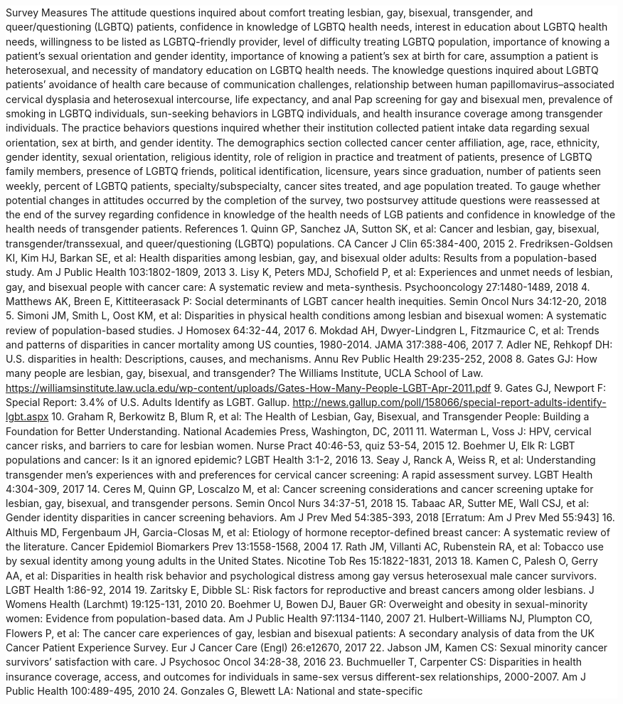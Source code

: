 Survey Measures The attitude questions inquired about comfort treating lesbian, gay, bisexual, transgender, and queer/questioning (LGBTQ) patients, confidence in knowledge of LGBTQ health needs, interest in education about LGBTQ health needs, willingness to be listed as LGBTQ-friendly provider, level of difficulty treating LGBTQ population, importance of knowing a patient’s sexual orientation and gender identity, importance of knowing a patient’s sex at birth for care, assumption a patient is heterosexual, and necessity of mandatory education on LGBTQ health needs. The knowledge questions inquired about LGBTQ patients’ avoidance of health care because of communication challenges, relationship between human papillomavirus–associated cervical dysplasia and heterosexual intercourse, life expectancy, and anal Pap screening for gay and bisexual men, prevalence of smoking in LGBTQ individuals, sun-seeking behaviors in LGBTQ individuals, and health insurance coverage among transgender individuals. The practice behaviors questions inquired whether their institution collected patient intake data regarding sexual orientation, sex at birth, and gender identity. The demographics section collected cancer center affiliation, age, race, ethnicity, gender identity, sexual orientation, religious identity, role of religion in practice and treatment of patients, presence of LGBTQ family members, presence of LGBTQ friends, political identification, licensure, years since graduation, number of patients seen weekly, percent of LGBTQ patients, specialty/subspecialty, cancer sites treated, and age population treated. To gauge whether potential changes in attitudes occurred by the completion of the survey, two postsurvey attitude questions were reassessed at the end of the survey regarding confidence in knowledge of the health needs of LGB patients and confidence in knowledge of the health needs of transgender patients. References 1. Quinn GP, Sanchez JA, Sutton SK, et al: Cancer and lesbian, gay, bisexual, transgender/transsexual, and queer/questioning (LGBTQ) populations. CA Cancer J Clin 65:384-400, 2015 2. Fredriksen-Goldsen KI, Kim HJ, Barkan SE, et al: Health disparities among lesbian, gay, and bisexual older adults: Results from a population-based study. Am J Public Health 103:1802-1809, 2013 3. Lisy K, Peters MDJ, Schofield P, et al: Experiences and unmet needs of lesbian, gay, and bisexual people with cancer care: A systematic review and meta-synthesis. Psychooncology 27:1480-1489, 2018 4. Matthews AK, Breen E, Kittiteerasack P: Social determinants of LGBT cancer health inequities. Semin Oncol Nurs 34:12-20, 2018 5. Simoni JM, Smith L, Oost KM, et al: Disparities in physical health conditions among lesbian and bisexual women: A systematic review of population-based studies. J Homosex 64:32-44, 2017 6. Mokdad AH, Dwyer-Lindgren L, Fitzmaurice C, et al: Trends and patterns of disparities in cancer mortality among US counties, 1980-2014. JAMA 317:388-406, 2017 7. Adler NE, Rehkopf DH: U.S. disparities in health: Descriptions, causes, and mechanisms. Annu Rev Public Health 29:235-252, 2008 8. Gates GJ: How many people are lesbian, gay, bisexual, and transgender? The Williams Institute, UCLA School of Law. https://williamsinstitute.law.ucla.edu/wp-content/uploads/Gates-How-Many-People-LGBT-Apr-2011.pdf 9. Gates GJ, Newport F: Special Report: 3.4% of U.S. Adults Identify as LGBT. Gallup. http://news.gallup.com/poll/158066/special-report-adults-identify-lgbt.aspx 10. Graham R, Berkowitz B, Blum R, et al: The Health of Lesbian, Gay, Bisexual, and Transgender People: Building a Foundation for Better Understanding. National Academies Press, Washington, DC, 2011 11. Waterman L, Voss J: HPV, cervical cancer risks, and barriers to care for lesbian women. Nurse Pract 40:46-53, quiz 53-54, 2015 12. Boehmer U, Elk R: LGBT populations and cancer: Is it an ignored epidemic? LGBT Health 3:1-2, 2016 13. Seay J, Ranck A, Weiss R, et al: Understanding transgender men’s experiences with and preferences for cervical cancer screening: A rapid assessment survey. LGBT Health 4:304-309, 2017 14. Ceres M, Quinn GP, Loscalzo M, et al: Cancer screening considerations and cancer screening uptake for lesbian, gay, bisexual, and transgender persons. Semin Oncol Nurs 34:37-51, 2018 15. Tabaac AR, Sutter ME, Wall CSJ, et al: Gender identity disparities in cancer screening behaviors. Am J Prev Med 54:385-393, 2018 [Erratum: Am J Prev Med 55:943] 16. Althuis MD, Fergenbaum JH, Garcia-Closas M, et al: Etiology of hormone receptor-defined breast cancer: A systematic review of the literature. Cancer Epidemiol Biomarkers Prev 13:1558-1568, 2004 17. Rath JM, Villanti AC, Rubenstein RA, et al: Tobacco use by sexual identity among young adults in the United States. Nicotine Tob Res 15:1822-1831, 2013 18. Kamen C, Palesh O, Gerry AA, et al: Disparities in health risk behavior and psychological distress among gay versus heterosexual male cancer survivors. LGBT Health 1:86-92, 2014 19. Zaritsky E, Dibble SL: Risk factors for reproductive and breast cancers among older lesbians. J Womens Health (Larchmt) 19:125-131, 2010 20. Boehmer U, Bowen DJ, Bauer GR: Overweight and obesity in sexual-minority women: Evidence from population-based data. Am J Public Health 97:1134-1140, 2007 21. Hulbert-Williams NJ, Plumpton CO, Flowers P, et al: The cancer care experiences of gay, lesbian and bisexual patients: A secondary analysis of data from the UK Cancer Patient Experience Survey. Eur J Cancer Care (Engl) 26:e12670, 2017 22. Jabson JM, Kamen CS: Sexual minority cancer survivors’ satisfaction with care. J Psychosoc Oncol 34:28-38, 2016 23. Buchmueller T, Carpenter CS: Disparities in health insurance coverage, access, and outcomes for individuals in same-sex versus different-sex relationships, 2000-2007. Am J Public Health 100:489-495, 2010 24. Gonzales G, Blewett LA: National and state-specific